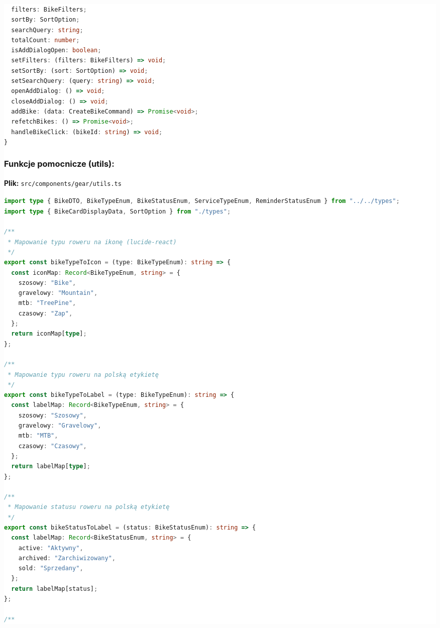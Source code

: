 ```typescript
  filters: BikeFilters;
  sortBy: SortOption;
  searchQuery: string;
  totalCount: number;
  isAddDialogOpen: boolean;
  setFilters: (filters: BikeFilters) => void;
  setSortBy: (sort: SortOption) => void;
  setSearchQuery: (query: string) => void;
  openAddDialog: () => void;
  closeAddDialog: () => void;
  addBike: (data: CreateBikeCommand) => Promise<void>;
  refetchBikes: () => Promise<void>;
  handleBikeClick: (bikeId: string) => void;
}
```

### Funkcje pomocnicze (utils):

**Plik:** `src/components/gear/utils.ts`

```typescript
import type { BikeDTO, BikeTypeEnum, BikeStatusEnum, ServiceTypeEnum, ReminderStatusEnum } from "../../types";
import type { BikeCardDisplayData, SortOption } from "./types";

/**
 * Mapowanie typu roweru na ikonę (lucide-react)
 */
export const bikeTypeToIcon = (type: BikeTypeEnum): string => {
  const iconMap: Record<BikeTypeEnum, string> = {
    szosowy: "Bike",
    gravelowy: "Mountain",
    mtb: "TreePine",
    czasowy: "Zap",
  };
  return iconMap[type];
};

/**
 * Mapowanie typu roweru na polską etykietę
 */
export const bikeTypeToLabel = (type: BikeTypeEnum): string => {
  const labelMap: Record<BikeTypeEnum, string> = {
    szosowy: "Szosowy",
    gravelowy: "Gravelowy",
    mtb: "MTB",
    czasowy: "Czasowy",
  };
  return labelMap[type];
};

/**
 * Mapowanie statusu roweru na polską etykietę
 */
export const bikeStatusToLabel = (status: BikeStatusEnum): string => {
  const labelMap: Record<BikeStatusEnum, string> = {
    active: "Aktywny",
    archived: "Zarchiwizowany",
    sold: "Sprzedany",
  };
  return labelMap[status];
};

/**
```